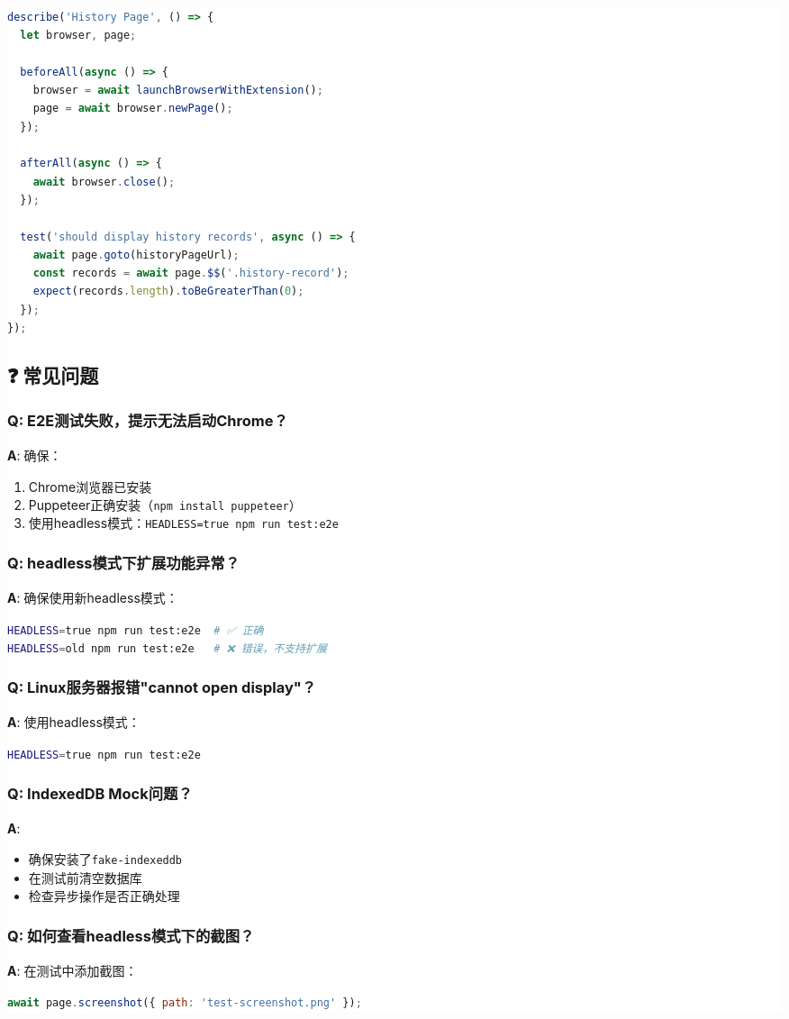 ```javascript
describe('History Page', () => {
  let browser, page;
  
  beforeAll(async () => {
    browser = await launchBrowserWithExtension();
    page = await browser.newPage();
  });
  
  afterAll(async () => {
    await browser.close();
  });
  
  test('should display history records', async () => {
    await page.goto(historyPageUrl);
    const records = await page.$$('.history-record');
    expect(records.length).toBeGreaterThan(0);
  });
});
```

## ❓ 常见问题

### Q: E2E测试失败，提示无法启动Chrome？
**A**: 确保：
1. Chrome浏览器已安装
2. Puppeteer正确安装（`npm install puppeteer`）
3. 使用headless模式：`HEADLESS=true npm run test:e2e`

### Q: headless模式下扩展功能异常？
**A**: 确保使用新headless模式：
```bash
HEADLESS=true npm run test:e2e  # ✅ 正确
HEADLESS=old npm run test:e2e   # ❌ 错误，不支持扩展
```

### Q: Linux服务器报错"cannot open display"？
**A**: 使用headless模式：
```bash
HEADLESS=true npm run test:e2e
```

### Q: IndexedDB Mock问题？
**A**: 
- 确保安装了`fake-indexeddb`
- 在测试前清空数据库
- 检查异步操作是否正确处理

### Q: 如何查看headless模式下的截图？
**A**: 在测试中添加截图：
```javascript
await page.screenshot({ path: 'test-screenshot.png' });
```
